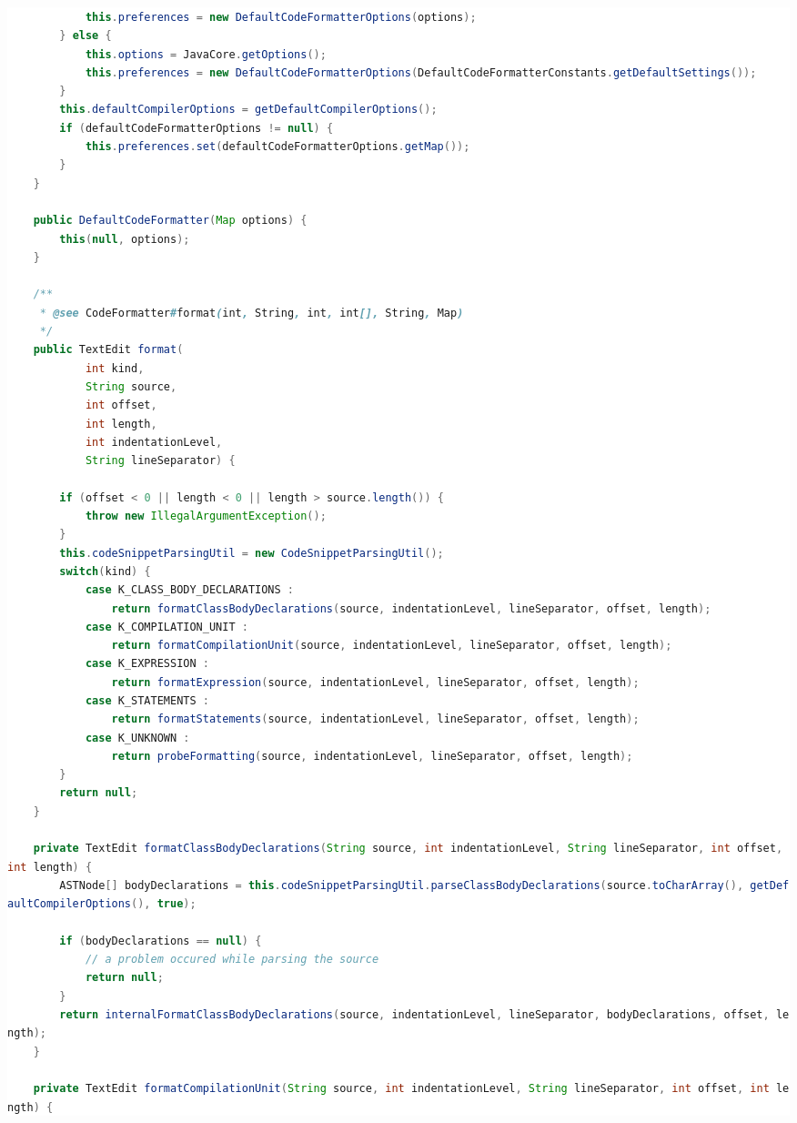 ```java
			this.preferences = new DefaultCodeFormatterOptions(options);
		} else {
			this.options = JavaCore.getOptions();
			this.preferences = new DefaultCodeFormatterOptions(DefaultCodeFormatterConstants.getDefaultSettings());
		}
		this.defaultCompilerOptions = getDefaultCompilerOptions();
		if (defaultCodeFormatterOptions != null) {
			this.preferences.set(defaultCodeFormatterOptions.getMap());
		}
	}

	public DefaultCodeFormatter(Map options) {
		this(null, options);
	}

	/**
	 * @see CodeFormatter#format(int, String, int, int[], String, Map)
	 */
	public TextEdit format(
			int kind,
			String source,
			int offset,
			int length,
			int indentationLevel,
			String lineSeparator) {

		if (offset < 0 || length < 0 || length > source.length()) {
			throw new IllegalArgumentException();
		}
		this.codeSnippetParsingUtil = new CodeSnippetParsingUtil();
		switch(kind) {
			case K_CLASS_BODY_DECLARATIONS :
				return formatClassBodyDeclarations(source, indentationLevel, lineSeparator, offset, length);
			case K_COMPILATION_UNIT :
				return formatCompilationUnit(source, indentationLevel, lineSeparator, offset, length);
			case K_EXPRESSION :
				return formatExpression(source, indentationLevel, lineSeparator, offset, length);
			case K_STATEMENTS :
				return formatStatements(source, indentationLevel, lineSeparator, offset, length);
			case K_UNKNOWN :
				return probeFormatting(source, indentationLevel, lineSeparator, offset, length);
		}
		return null;
	}
	
	private TextEdit formatClassBodyDeclarations(String source, int indentationLevel, String lineSeparator, int offset, int length) {
		ASTNode[] bodyDeclarations = this.codeSnippetParsingUtil.parseClassBodyDeclarations(source.toCharArray(), getDefaultCompilerOptions(), true);
		
		if (bodyDeclarations == null) {
			// a problem occured while parsing the source
			return null;
		}
		return internalFormatClassBodyDeclarations(source, indentationLevel, lineSeparator, bodyDeclarations, offset, length);
	}

	private TextEdit formatCompilationUnit(String source, int indentationLevel, String lineSeparator, int offset, int length) {
```